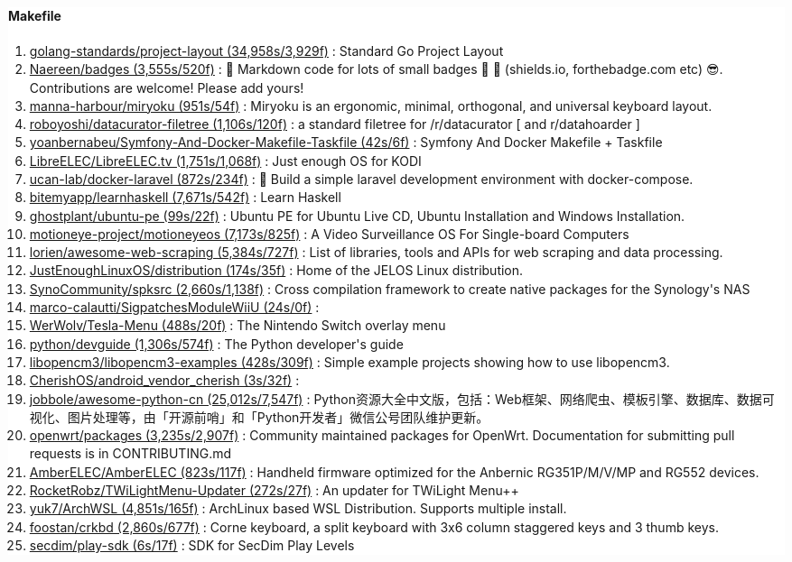 #### Makefile
1. [golang-standards/project-layout (34,958s/3,929f)](https://github.com/golang-standards/project-layout) : Standard Go Project Layout
2. [Naereen/badges (3,555s/520f)](https://github.com/Naereen/badges) : 📝 Markdown code for lots of small badges 🎀 📌 (shields.io, forthebadge.com etc) 😎. Contributions are welcome! Please add yours!
3. [manna-harbour/miryoku (951s/54f)](https://github.com/manna-harbour/miryoku) : Miryoku is an ergonomic, minimal, orthogonal, and universal keyboard layout.
4. [roboyoshi/datacurator-filetree (1,106s/120f)](https://github.com/roboyoshi/datacurator-filetree) : a standard filetree for /r/datacurator [ and r/datahoarder ]
5. [yoanbernabeu/Symfony-And-Docker-Makefile-Taskfile (42s/6f)](https://github.com/yoanbernabeu/Symfony-And-Docker-Makefile-Taskfile) : Symfony And Docker Makefile + Taskfile
6. [LibreELEC/LibreELEC.tv (1,751s/1,068f)](https://github.com/LibreELEC/LibreELEC.tv) : Just enough OS for KODI
7. [ucan-lab/docker-laravel (872s/234f)](https://github.com/ucan-lab/docker-laravel) : 🐳 Build a simple laravel development environment with docker-compose.
8. [bitemyapp/learnhaskell (7,671s/542f)](https://github.com/bitemyapp/learnhaskell) : Learn Haskell
9. [ghostplant/ubuntu-pe (99s/22f)](https://github.com/ghostplant/ubuntu-pe) : Ubuntu PE for Ubuntu Live CD, Ubuntu Installation and Windows Installation.
10. [motioneye-project/motioneyeos (7,173s/825f)](https://github.com/motioneye-project/motioneyeos) : A Video Surveillance OS For Single-board Computers
11. [lorien/awesome-web-scraping (5,384s/727f)](https://github.com/lorien/awesome-web-scraping) : List of libraries, tools and APIs for web scraping and data processing.
12. [JustEnoughLinuxOS/distribution (174s/35f)](https://github.com/JustEnoughLinuxOS/distribution) : Home of the JELOS Linux distribution.
13. [SynoCommunity/spksrc (2,660s/1,138f)](https://github.com/SynoCommunity/spksrc) : Cross compilation framework to create native packages for the Synology's NAS
14. [marco-calautti/SigpatchesModuleWiiU (24s/0f)](https://github.com/marco-calautti/SigpatchesModuleWiiU) : 
15. [WerWolv/Tesla-Menu (488s/20f)](https://github.com/WerWolv/Tesla-Menu) : The Nintendo Switch overlay menu
16. [python/devguide (1,306s/574f)](https://github.com/python/devguide) : The Python developer's guide
17. [libopencm3/libopencm3-examples (428s/309f)](https://github.com/libopencm3/libopencm3-examples) : Simple example projects showing how to use libopencm3.
18. [CherishOS/android_vendor_cherish (3s/32f)](https://github.com/CherishOS/android_vendor_cherish) : 
19. [jobbole/awesome-python-cn (25,012s/7,547f)](https://github.com/jobbole/awesome-python-cn) : Python资源大全中文版，包括：Web框架、网络爬虫、模板引擎、数据库、数据可视化、图片处理等，由「开源前哨」和「Python开发者」微信公号团队维护更新。
20. [openwrt/packages (3,235s/2,907f)](https://github.com/openwrt/packages) : Community maintained packages for OpenWrt. Documentation for submitting pull requests is in CONTRIBUTING.md
21. [AmberELEC/AmberELEC (823s/117f)](https://github.com/AmberELEC/AmberELEC) : Handheld firmware optimized for the Anbernic RG351P/M/V/MP and RG552 devices.
22. [RocketRobz/TWiLightMenu-Updater (272s/27f)](https://github.com/RocketRobz/TWiLightMenu-Updater) : An updater for TWiLight Menu++
23. [yuk7/ArchWSL (4,851s/165f)](https://github.com/yuk7/ArchWSL) : ArchLinux based WSL Distribution. Supports multiple install.
24. [foostan/crkbd (2,860s/677f)](https://github.com/foostan/crkbd) : Corne keyboard, a split keyboard with 3x6 column staggered keys and 3 thumb keys.
25. [secdim/play-sdk (6s/17f)](https://github.com/secdim/play-sdk) : SDK for SecDim Play Levels
